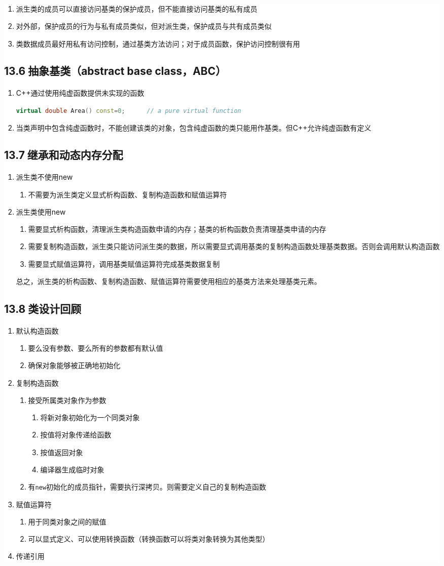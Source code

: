 1. 派生类的成员可以直接访问基类的保护成员，但不能直接访问基类的私有成员

2. 对外部，保护成员的行为与私有成员类似，但对派生类，保护成员与共有成员类似

3. 类数据成员最好用私有访问控制，通过基类方法访问；对于成员函数，保护访问控制很有用

## 13.6 抽象基类（abstract base class，ABC）

1. C++通过使用纯虚函数提供未实现的函数

    ```cpp
    virtual double Area() const=0;      // a pure virtual function
    ```

2. 当类声明中包含纯虚函数时，不能创建该类的对象，包含纯虚函数的类只能用作基类。但C++允许纯虚函数有定义

## 13.7 继承和动态内存分配

1. 派生类不使用new

    1. 不需要为派生类定义显式析构函数、复制构造函数和赋值运算符

2. 派生类使用new

    1. 需要显式析构函数，清理派生类构造函数申请的内存；基类的析构函数负责清理基类申请的内存

    2. 需要复制构造函数，派生类只能访问派生类的数据，所以需要显式调用基类的复制构造函数处理基类数据。否则会调用默认构造函数

    3. 需要显式赋值运算符，调用基类赋值运算符完成基类数据复制

    总之，派生类的析构函数、复制构造函数、赋值运算符需要使用相应的基类方法来处理基类元素。

## 13.8 类设计回顾

1. 默认构造函数

    1. 要么没有参数、要么所有的参数都有默认值

    2. 确保对象能够被正确地初始化

2. 复制构造函数

    1. 接受所属类对象作为参数

        1. 将新对象初始化为一个同类对象

        2. 按值将对象传递给函数

        3. 按值返回对象

        4. 编译器生成临时对象

    2. 有```new```初始化的成员指针，需要执行深拷贝。则需要定义自己的复制构造函数

3. 赋值运算符

    1. 用于同类对象之间的赋值

    2. 可以显式定义、可以使用转换函数（转换函数可以将类对象转换为其他类型）

4. 传递引用
